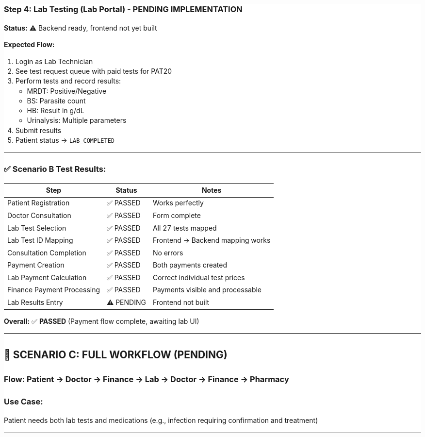 
### **Step 4: Lab Testing (Lab Portal) - PENDING IMPLEMENTATION**

**Status:** ⚠️ Backend ready, frontend not yet built

**Expected Flow:**
1. Login as Lab Technician
2. See test request queue with paid tests for PAT20
3. Perform tests and record results:
   - MRDT: Positive/Negative
   - BS: Parasite count
   - HB: Result in g/dL
   - Urinalysis: Multiple parameters
4. Submit results
5. Patient status → `LAB_COMPLETED`

---

### ✅ **Scenario B Test Results:**

| Step | Status | Notes |
|------|--------|-------|
| Patient Registration | ✅ PASSED | Works perfectly |
| Doctor Consultation | ✅ PASSED | Form complete |
| Lab Test Selection | ✅ PASSED | All 27 tests mapped |
| Lab Test ID Mapping | ✅ PASSED | Frontend → Backend mapping works |
| Consultation Completion | ✅ PASSED | No errors |
| Payment Creation | ✅ PASSED | Both payments created |
| Lab Payment Calculation | ✅ PASSED | Correct individual test prices |
| Finance Payment Processing | ✅ PASSED | Payments visible and processable |
| Lab Results Entry | ⚠️ PENDING | Frontend not built |

**Overall:** ✅ **PASSED** (Payment flow complete, awaiting lab UI)

---

## 🔄 SCENARIO C: FULL WORKFLOW (PENDING)

### **Flow:** Patient → Doctor → Finance → Lab → Doctor → Finance → Pharmacy

### **Use Case:**
Patient needs both lab tests and medications (e.g., infection requiring confirmation and treatment)

---
